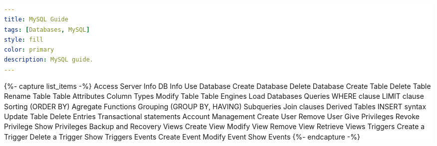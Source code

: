 ```yaml
---
title: MySQL Guide
tags: [Databases, MySQL]
style: fill
color: primary
description: MySQL guide.
---
```


{%- capture list_items -%}
Access
Server Info
DB Info
Use Database
Create Database
Delete Database
Create Table
Delete Table
Rename Table
Table Attributes
Column Types
Modify Table
Table Engines
Load Databases
Queries
WHERE clause
LIMIT clause
Sorting (ORDER BY)
Agregate Functions
Grouping (GROUP BY, HAVING)
Subqueries
Join clauses
Derived Tables
INSERT syntax
Update Table
Delete Entries
Transactional statements
Account Management
Create User
Remove User
Give Privileges
Revoke Privilege
Show Privileges
Backup and Recovery
Views
Create View
Modify View
Remove View
Retrieve Views
Triggers
Create a Trigger
Delete a Trigger
Show Triggers
Events
Create Event
Modify Event
Show Events
{%- endcapture -%}
